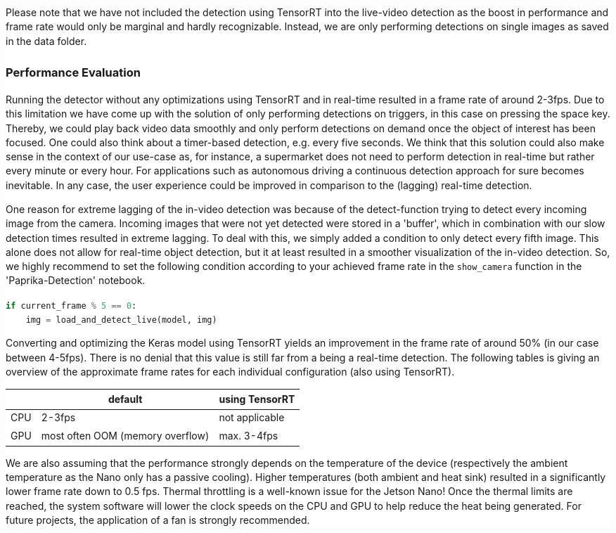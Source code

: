 Please note that we have not included the detection using TensorRT into the live-video detection as the boost in performance and frame rate would only be marginal and hardly
recognizable. Instead, we are only performing detections on single images as saved in the data folder.

### Performance Evaluation

Running the detector without any optimizations using TensorRT and in real-time resulted in a frame rate of around 2-3fps. Due to this limitation we have come up
with the solution of only performing detections on triggers, in this case on pressing the space key. Thereby, we could play back video data smoothly and only
perform detections on demand once the object of interest has been focused. One could also think about a timer-based detection, e.g. every five seconds.
We think that this solution could also make sense in the context of our use-case as, for instance, a supermarket does not need to perform detection in real-time
but rather every minute or every hour. For applications such as autonomous driving a continuous detection approach for sure becomes inevitable. In any case, the user
experience could be improved in comparison to the (lagging) real-time detection.

One reason for extreme lagging of the in-video detection was because of the detect-function trying to detect every incoming 
image from the camera. Incoming images that were not yet detected were stored in a 'buffer', which in combination with our slow
detection times resulted in extreme lagging. To deal with this, we simply added a condition to only detect every fifth image.
This alone does not allow for real-time object detection, but it at least resulted in a smoother visualization of the in-video detection. 
So, we highly recommend to set the following condition according to your achieved frame rate in the `show_camera` function in the 
'Paprika-Detection' notebook. 

```python
if current_frame % 5 == 0:
    img = load_and_detect_live(model, img)
```

Converting and optimizing the Keras model using TensorRT yields an improvement in the frame rate of around 50% (in our case between 4-5fps). There is no denial
that this value is still far from a being a real-time detection. The following tables is giving an overview of the approximate frame rates for each individual 
configuration (also using TensorRT).

|  | default | using TensorRT |
| ------ | ------ | ------ |
| CPU | 2-3fps | not applicable |
| GPU | most often OOM (memory overflow) | max. 3-4fps |

We are also assuming that the performance strongly depends on the temperature of the device (respectively the ambient temperature as the 
Nano only has a passive cooling). Higher temperatures (both ambient and heat sink) resulted in a significantly lower frame rate down to 0.5 fps. Thermal throttling 
is a well-known issue for the Jetson Nano! Once the thermal limits are reached, the system software will lower the clock speeds on the CPU and GPU to help 
reduce the heat being generated. For future projects, the application of a fan is strongly recommended.
